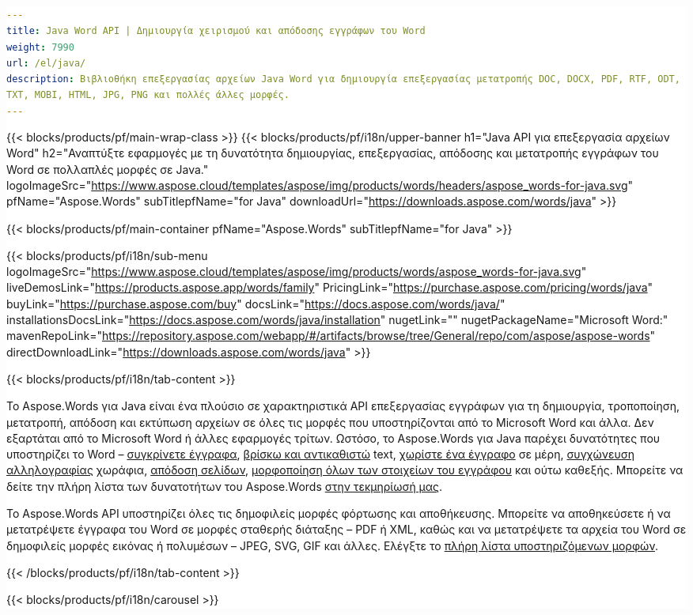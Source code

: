 ```yaml
---
title: Java Word API | Δημιουργία χειρισμού και απόδοσης εγγράφων του Word 
weight: 7990
url: /el/java/ 
description: Βιβλιοθήκη επεξεργασίας αρχείων Java Word για δημιουργία επεξεργασίας μετατροπής DOC, DOCX, PDF, RTF, ODT, TXT, MOBI, HTML, JPG, PNG και πολλές άλλες μορφές.
---
```


{{< blocks/products/pf/main-wrap-class >}}
{{< blocks/products/pf/i18n/upper-banner h1="Java API για επεξεργασία αρχείων Word" h2="Αναπτύξτε εφαρμογές με τη δυνατότητα δημιουργίας, επεξεργασίας, απόδοσης και μετατροπής εγγράφων του Word σε πολλαπλές μορφές σε Java." logoImageSrc="https://www.aspose.cloud/templates/aspose/img/products/words/headers/aspose_words-for-java.svg" pfName="Aspose.Words" subTitlepfName="for Java" downloadUrl="https://downloads.aspose.com/words/java" >}}

{{< blocks/products/pf/main-container pfName="Aspose.Words" subTitlepfName="for Java" >}}

{{< blocks/products/pf/i18n/sub-menu logoImageSrc="https://www.aspose.cloud/templates/aspose/img/products/words/aspose_words-for-java.svg" liveDemosLink="https://products.aspose.app/words/family" PricingLink="https://purchase.aspose.com/pricing/words/java" buyLink="https://purchase.aspose.com/buy" docsLink="https://docs.aspose.com/words/java/" installationsDocsLink="https://docs.aspose.com/words/java/installation" nugetLink="" nugetPackageName="Microsoft Word:" mavenRepoLink="https://repository.aspose.com/webapp/#/artifacts/browse/tree/General/repo/com/aspose/aspose-words" directDownloadLink="https://downloads.aspose.com/words/java" >}}

{{< blocks/products/pf/i18n/tab-content >}}
<p>
Το Aspose.Words για Java είναι ένα πλούσιο σε χαρακτηριστικά API επεξεργασίας εγγράφων για τη δημιουργία, τροποποίηση, μετατροπή, απόδοση και εκτύπωση αρχείων σε όλες τις μορφές που υποστηρίζονται από το Microsoft Word και άλλα. Δεν εξαρτάται από το Microsoft Word ή άλλες εφαρμογές τρίτων. Ωστόσο, το Aspose.Words για Java παρέχει δυνατότητες που υποστηρίζει το Word – <a href="https://docs.aspose.com/words/java/compare-documents/">συγκρίνετε έγγραφα</a>, <a href="https://docs.aspose.com/words/java/find-and-replace/">βρίσκω και αντικαθιστώ</a> text, <a href="https://docs.aspose.com/words/java/split-a-document/">χωρίστε ένα έγγραφο</a> σε μέρη, <a href="https://docs.aspose.com/words/java/mail-merge-and-reporting/">συγχώνευση αλληλογραφίας</a> χωράφια, <a href="https://docs.aspose.com/words/java/rendering/">απόδοση σελίδων</a>, <a href="https://docs.aspose.com/words/java/programming-with-documents/">μορφοποίηση όλων των στοιχείων του εγγράφου</a> και ούτω καθεξής. Μπορείτε να δείτε την πλήρη λίστα των δυνατοτήτων του Aspose.Words <a href="https://docs.aspose.com/words/java/">στην τεκμηρίωσή μας</a>.
</p>

<p>
Το Aspose.Words API υποστηρίζει όλες τις δημοφιλείς μορφές φόρτωσης και αποθήκευσης. Μπορείτε να αποθηκεύσετε ή να μετατρέψετε έγγραφα του Word σε μορφές σταθερής διάταξης – PDF ή XML, καθώς και να μετατρέψετε τα αρχεία του Word σε δημοφιλείς μορφές εικόνας ή πολυμέσων – JPEG, SVG, GIF και άλλες. Ελέγξτε το <a href="https://docs.aspose.com/words/java/supported-document-formats/">πλήρη λίστα υποστηριζόμενων μορφών</a>.
</p>

{{< /blocks/products/pf/i18n/tab-content >}}


{{< blocks/products/pf/i18n/carousel >}}
